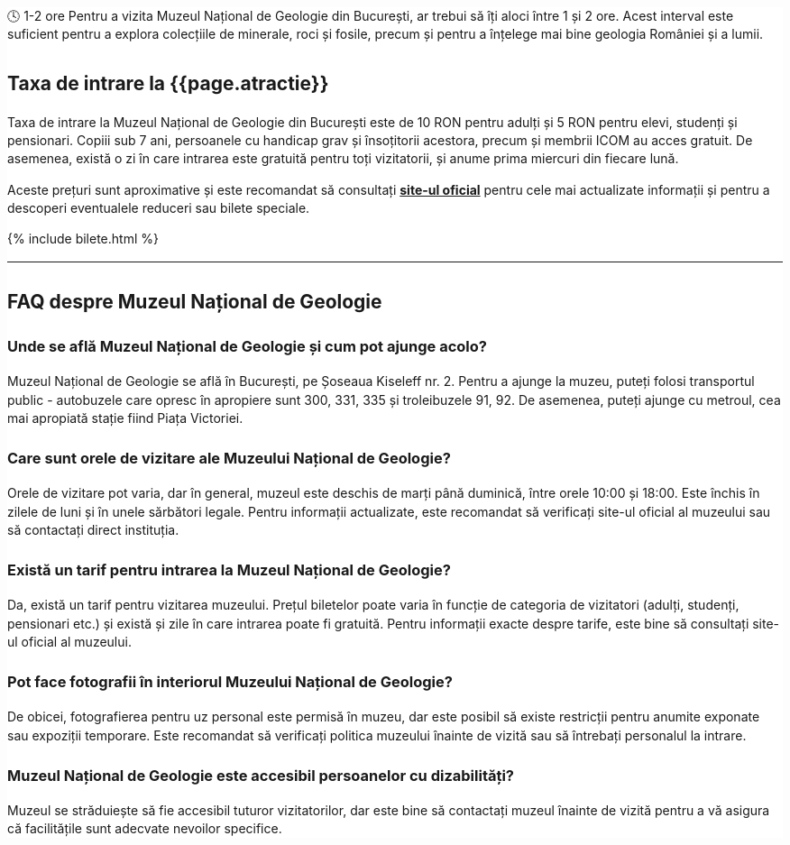 <span class="durata">🕓 1-2 ore</span> Pentru a vizita Muzeul Național de Geologie din București, ar trebui să îți aloci între 1 și 2 ore. Acest interval este suficient pentru a explora colecțiile de minerale, roci și fosile, precum și pentru a înțelege mai bine geologia României și a lumii.

## Taxa de intrare la {{page.atractie}}

Taxa de intrare la Muzeul Național de Geologie din București este de 10 RON pentru adulți și 5 RON pentru elevi, studenți și pensionari. Copiii sub 7 ani, persoanele cu handicap grav și însoțitorii acestora, precum și membrii ICOM au acces gratuit. De asemenea, există o zi în care intrarea este gratuită pentru toți vizitatorii, și anume prima miercuri din fiecare lună.

<span class='warning'>Aceste prețuri sunt aproximative și este recomandat să consultați **[site-ul oficial]({{page.website}})** pentru cele mai actualizate informații și pentru a descoperi eventualele reduceri sau bilete speciale.</span>

{% include bilete.html %}

<div class="faq" markdown="1">

---
## FAQ despre Muzeul Național de Geologie

### Unde se află Muzeul Național de Geologie și cum pot ajunge acolo?
Muzeul Național de Geologie se află în București, pe Șoseaua Kiseleff nr. 2. Pentru a ajunge la muzeu, puteți folosi transportul public - autobuzele care opresc în apropiere sunt 300, 331, 335 și troleibuzele 91, 92. De asemenea, puteți ajunge cu metroul, cea mai apropiată stație fiind Piața Victoriei.

### Care sunt orele de vizitare ale Muzeului Național de Geologie?
Orele de vizitare pot varia, dar în general, muzeul este deschis de marți până duminică, între orele 10:00 și 18:00. Este închis în zilele de luni și în unele sărbători legale. Pentru informații actualizate, este recomandat să verificați site-ul oficial al muzeului sau să contactați direct instituția.

### Există un tarif pentru intrarea la Muzeul Național de Geologie?
Da, există un tarif pentru vizitarea muzeului. Prețul biletelor poate varia în funcție de categoria de vizitatori (adulți, studenți, pensionari etc.) și există și zile în care intrarea poate fi gratuită. Pentru informații exacte despre tarife, este bine să consultați site-ul oficial al muzeului.

### Pot face fotografii în interiorul Muzeului Național de Geologie?
De obicei, fotografierea pentru uz personal este permisă în muzeu, dar este posibil să existe restricții pentru anumite exponate sau expoziții temporare. Este recomandat să verificați politica muzeului înainte de vizită sau să întrebați personalul la intrare.

### Muzeul Național de Geologie este accesibil persoanelor cu dizabilități?
Muzeul se străduiește să fie accesibil tuturor vizitatorilor, dar este bine să contactați muzeul înainte de vizită pentru a vă asigura că facilitățile sunt adecvate nevoilor specifice.

